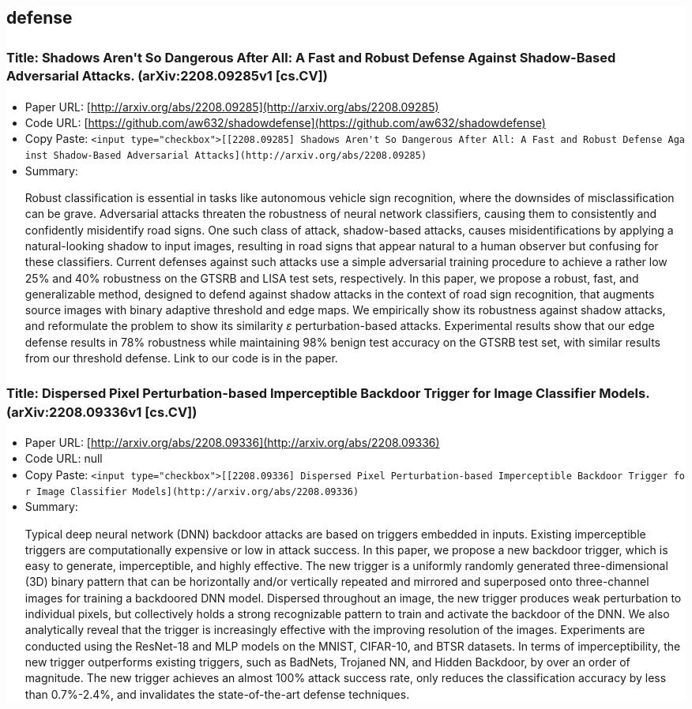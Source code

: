 ## defense
### Title: Shadows Aren't So Dangerous After All: A Fast and Robust Defense Against Shadow-Based Adversarial Attacks. (arXiv:2208.09285v1 [cs.CV])
* Paper URL: [http://arxiv.org/abs/2208.09285](http://arxiv.org/abs/2208.09285)
* Code URL: [https://github.com/aw632/shadowdefense](https://github.com/aw632/shadowdefense)
* Copy Paste: `<input type="checkbox">[[2208.09285] Shadows Aren't So Dangerous After All: A Fast and Robust Defense Against Shadow-Based Adversarial Attacks](http://arxiv.org/abs/2208.09285)`
* Summary: <p>Robust classification is essential in tasks like autonomous vehicle sign
recognition, where the downsides of misclassification can be grave. Adversarial
attacks threaten the robustness of neural network classifiers, causing them to
consistently and confidently misidentify road signs. One such class of attack,
shadow-based attacks, causes misidentifications by applying a natural-looking
shadow to input images, resulting in road signs that appear natural to a human
observer but confusing for these classifiers. Current defenses against such
attacks use a simple adversarial training procedure to achieve a rather low
25\% and 40\% robustness on the GTSRB and LISA test sets, respectively. In this
paper, we propose a robust, fast, and generalizable method, designed to defend
against shadow attacks in the context of road sign recognition, that augments
source images with binary adaptive threshold and edge maps. We empirically show
its robustness against shadow attacks, and reformulate the problem to show its
similarity $\varepsilon$ perturbation-based attacks. Experimental results show
that our edge defense results in 78\% robustness while maintaining 98\% benign
test accuracy on the GTSRB test set, with similar results from our threshold
defense. Link to our code is in the paper.
</p>

### Title: Dispersed Pixel Perturbation-based Imperceptible Backdoor Trigger for Image Classifier Models. (arXiv:2208.09336v1 [cs.CV])
* Paper URL: [http://arxiv.org/abs/2208.09336](http://arxiv.org/abs/2208.09336)
* Code URL: null
* Copy Paste: `<input type="checkbox">[[2208.09336] Dispersed Pixel Perturbation-based Imperceptible Backdoor Trigger for Image Classifier Models](http://arxiv.org/abs/2208.09336)`
* Summary: <p>Typical deep neural network (DNN) backdoor attacks are based on triggers
embedded in inputs. Existing imperceptible triggers are computationally
expensive or low in attack success. In this paper, we propose a new backdoor
trigger, which is easy to generate, imperceptible, and highly effective. The
new trigger is a uniformly randomly generated three-dimensional (3D) binary
pattern that can be horizontally and/or vertically repeated and mirrored and
superposed onto three-channel images for training a backdoored DNN model.
Dispersed throughout an image, the new trigger produces weak perturbation to
individual pixels, but collectively holds a strong recognizable pattern to
train and activate the backdoor of the DNN. We also analytically reveal that
the trigger is increasingly effective with the improving resolution of the
images. Experiments are conducted using the ResNet-18 and MLP models on the
MNIST, CIFAR-10, and BTSR datasets. In terms of imperceptibility, the new
trigger outperforms existing triggers, such as BadNets, Trojaned NN, and Hidden
Backdoor, by over an order of magnitude. The new trigger achieves an almost
100% attack success rate, only reduces the classification accuracy by less than
0.7%-2.4%, and invalidates the state-of-the-art defense techniques.
</p>
